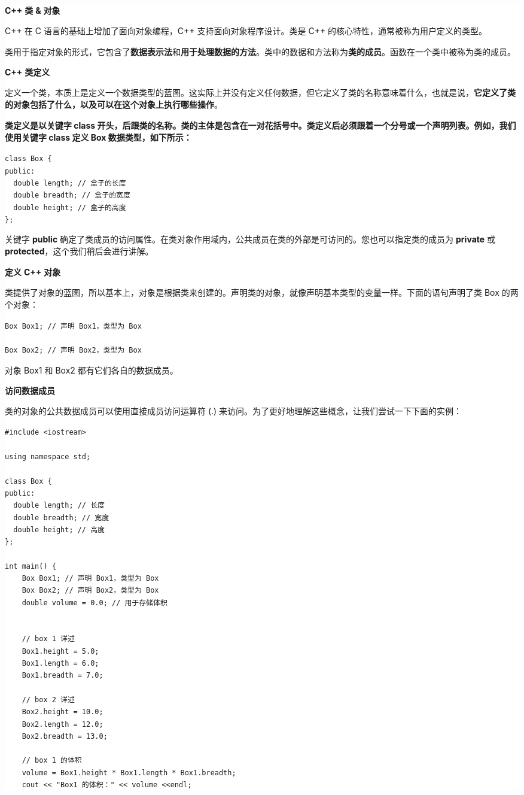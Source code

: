 **C++** **类** **&** **对象**

C++ 在 C 语言的基础上增加了面向对象编程，C++ 支持面向对象程序设计。类是 C++ 的核心特性，通常被称为用户定义的类型。

类用于指定对象的形式，它包含了**数据表示法**和**用于处理数据的方法**。类中的数据和方法称为**类的成员**。函数在一个类中被称为类的成员。

**C++** **类定义**

定义一个类，本质上是定义一个数据类型的蓝图。这实际上并没有定义任何数据，但它定义了类的名称意味着什么，也就是说，**它定义了类的对象包括了什么，以及可以在这个对象上执行哪些操作**。

**类定义是以关键字 class 开头，后跟类的名称。类的主体是包含在一对花括号中。类定义后必须跟着一个分号或一个声明列表。例如，我们使用关键字 class 定义 Box 数据类型，如下所示：**

```
class Box { 
public:
  double length; // 盒子的长度 
  double breadth; // 盒子的宽度 
  double height; // 盒子的高度
};
```

关键字 **public** 确定了类成员的访问属性。在类对象作用域内，公共成员在类的外部是可访问的。您也可以指定类的成员为 **private** 或 **protected**，这个我们稍后会进行讲解。

**定义** **C++** **对象**

类提供了对象的蓝图，所以基本上，对象是根据类来创建的。声明类的对象，就像声明基本类型的变量一样。下面的语句声明了类 Box 的两个对象：

```
Box Box1; // 声明 Box1，类型为 Box 

Box Box2; // 声明 Box2，类型为 Box
```

对象 Box1 和 Box2 都有它们各自的数据成员。

**访问数据成员**

类的对象的公共数据成员可以使用直接成员访问运算符 (.) 来访问。为了更好地理解这些概念，让我们尝试一下下面的实例：

```
#include <iostream> 

using namespace std; 

class Box { 
public: 
  double length; // 长度 
  double breadth; // 宽度 
  double height; // 高度 
}; 

int main() { 
    Box Box1; // 声明 Box1，类型为 Box 
    Box Box2; // 声明 Box2，类型为 Box 
    double volume = 0.0; // 用于存储体积 
    
    
    // box 1 详述 
    Box1.height = 5.0; 
    Box1.length = 6.0; 
    Box1.breadth = 7.0; 

    // box 2 详述 
    Box2.height = 10.0; 
    Box2.length = 12.0; 
    Box2.breadth = 13.0; 

    // box 1 的体积 
    volume = Box1.height * Box1.length * Box1.breadth; 
    cout << "Box1 的体积：" << volume <<endl; 
```